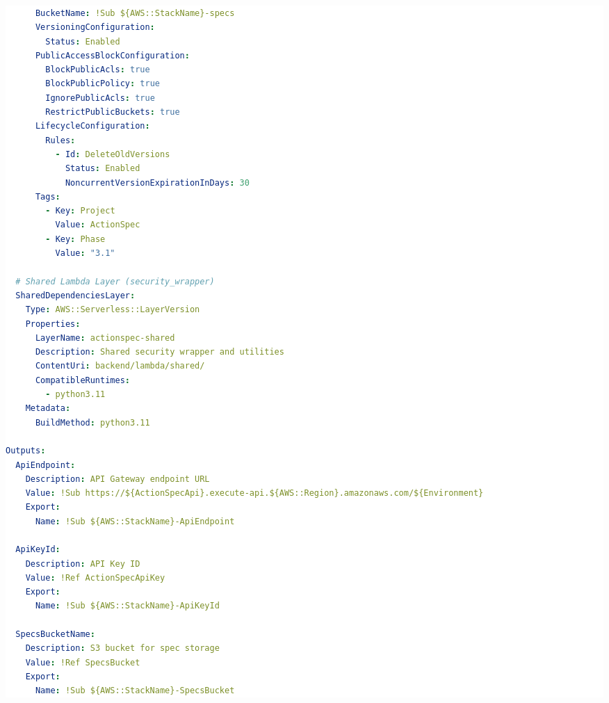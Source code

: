 ```yaml
      BucketName: !Sub ${AWS::StackName}-specs
      VersioningConfiguration:
        Status: Enabled
      PublicAccessBlockConfiguration:
        BlockPublicAcls: true
        BlockPublicPolicy: true
        IgnorePublicAcls: true
        RestrictPublicBuckets: true
      LifecycleConfiguration:
        Rules:
          - Id: DeleteOldVersions
            Status: Enabled
            NoncurrentVersionExpirationInDays: 30
      Tags:
        - Key: Project
          Value: ActionSpec
        - Key: Phase
          Value: "3.1"

  # Shared Lambda Layer (security_wrapper)
  SharedDependenciesLayer:
    Type: AWS::Serverless::LayerVersion
    Properties:
      LayerName: actionspec-shared
      Description: Shared security wrapper and utilities
      ContentUri: backend/lambda/shared/
      CompatibleRuntimes:
        - python3.11
    Metadata:
      BuildMethod: python3.11

Outputs:
  ApiEndpoint:
    Description: API Gateway endpoint URL
    Value: !Sub https://${ActionSpecApi}.execute-api.${AWS::Region}.amazonaws.com/${Environment}
    Export:
      Name: !Sub ${AWS::StackName}-ApiEndpoint

  ApiKeyId:
    Description: API Key ID
    Value: !Ref ActionSpecApiKey
    Export:
      Name: !Sub ${AWS::StackName}-ApiKeyId

  SpecsBucketName:
    Description: S3 bucket for spec storage
    Value: !Ref SpecsBucket
    Export:
      Name: !Sub ${AWS::StackName}-SpecsBucket
```
